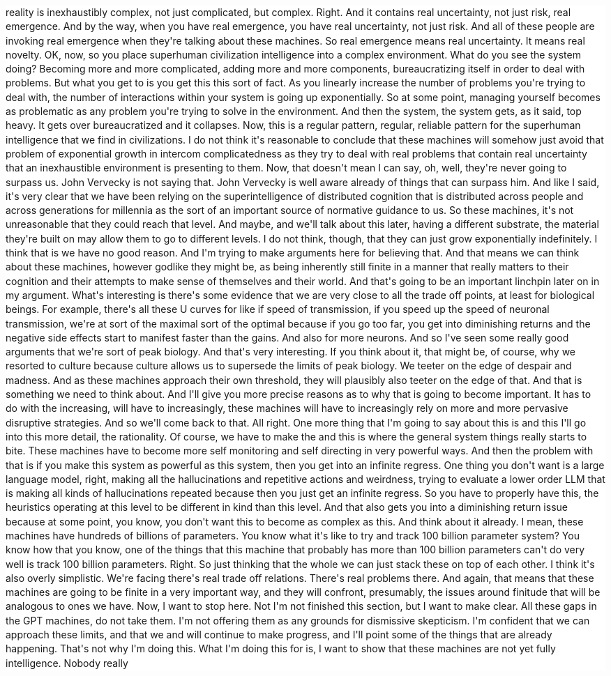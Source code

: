 reality is inexhaustibly complex, not just complicated, but complex. Right. And it contains real uncertainty, not just risk, real emergence. And by the way, when you have real emergence, you have real uncertainty, not just risk. And all of these people are invoking real emergence when they're talking about these machines. So real emergence means real uncertainty. It means real novelty. OK, now, so you place superhuman civilization intelligence into a complex environment. What do you see the system doing? Becoming more and more complicated, adding more and more components, bureaucratizing itself in order to deal with problems. But what you get to is you get this this sort of fact. As you linearly increase the number of problems you're trying to deal with, the number of interactions within your system is going up exponentially. So at some point, managing yourself becomes as problematic as any problem you're trying to solve in the environment. And then the system, the system gets, as it said, top heavy. It gets over bureaucratized and it collapses. Now, this is a regular pattern, regular, reliable pattern for the superhuman intelligence that we find in civilizations. I do not think it's reasonable to conclude that these machines will somehow just avoid that problem of exponential growth in intercom complicatedness as they try to deal with real problems that contain real uncertainty that an inexhaustible environment is presenting to them. Now, that doesn't mean I can say, oh, well, they're never going to surpass us. John Vervecky is not saying that. John Vervecky is well aware already of things that can surpass him. And like I said, it's very clear that we have been relying on the superintelligence of distributed cognition that is distributed across people and across generations for millennia as the sort of an important source of normative guidance to us. So these machines, it's not unreasonable that they could reach that level. And maybe, and we'll talk about this later, having a different substrate, the material they're built on may allow them to go to different levels. I do not think, though, that they can just grow exponentially indefinitely. I think that is we have no good reason. And I'm trying to make arguments here for believing that. And that means we can think about these machines, however godlike they might be, as being inherently still finite in a manner that really matters to their cognition and their attempts to make sense of themselves and their world. And that's going to be an important linchpin later on in my argument. What's interesting is there's some evidence that we are very close to all the trade off points, at least for biological beings. For example, there's all these U curves for like if speed of transmission, if you speed up the speed of neuronal transmission, we're at sort of the maximal sort of the optimal because if you go too far, you get into diminishing returns and the negative side effects start to manifest faster than the gains. And also for more neurons. And so I've seen some really good arguments that we're sort of peak biology. And that's very interesting. If you think about it, that might be, of course, why we resorted to culture because culture allows us to supersede the limits of peak biology. We teeter on the edge of despair and madness. And as these machines approach their own threshold, they will plausibly also teeter on the edge of that. And that is something we need to think about. And I'll give you more precise reasons as to why that is going to become important. It has to do with the increasing, will have to increasingly, these machines will have to increasingly rely on more and more pervasive disruptive strategies. And so we'll come back to that. All right. One more thing that I'm going to say about this is and this I'll go into this more detail, the rationality. Of course, we have to make the and this is where the general system things really starts to bite. These machines have to become more self monitoring and self directing in very powerful ways. And then the problem with that is if you make this system as powerful as this system, then you get into an infinite regress. One thing you don't want is a large language model, right, making all the hallucinations and repetitive actions and weirdness, trying to evaluate a lower order LLM that is making all kinds of hallucinations repeated because then you just get an infinite regress. So you have to properly have this, the heuristics operating at this level to be different in kind than this level. And that also gets you into a diminishing return issue because at some point, you know, you don't want this to become as complex as this. And think about it already. I mean, these machines have hundreds of billions of parameters. You know what it's like to try and track 100 billion parameter system? You know how that you know, one of the things that this machine that probably has more than 100 billion parameters can't do very well is track 100 billion parameters. Right. So just thinking that the whole we can just stack these on top of each other. I think it's also overly simplistic. We're facing there's real trade off relations. There's real problems there. And again, that means that these machines are going to be finite in a very important way, and they will confront, presumably, the issues around finitude that will be analogous to ones we have. Now, I want to stop here. Not I'm not finished this section, but I want to make clear. All these gaps in the GPT machines, do not take them. I'm not offering them as any grounds for dismissive skepticism. I'm confident that we can approach these limits, and that we and will continue to make progress, and I'll point some of the things that are already happening. That's not why I'm doing this. What I'm doing this for is, I want to show that these machines are not yet fully intelligence. Nobody really